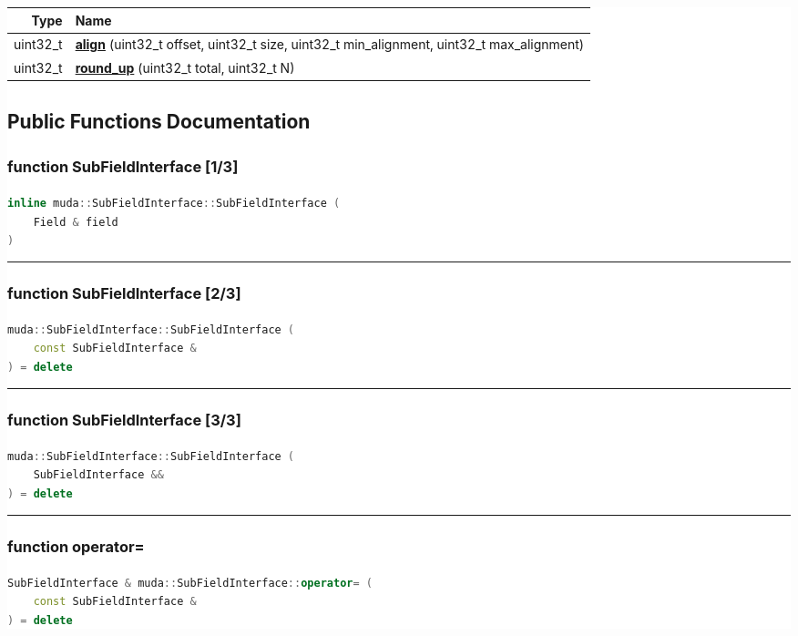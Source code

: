 | Type | Name |
| ---: | :--- |
|  uint32\_t | [**align**](#function-align) (uint32\_t offset, uint32\_t size, uint32\_t min\_alignment, uint32\_t max\_alignment) <br> |
|  uint32\_t | [**round\_up**](#function-round_up) (uint32\_t total, uint32\_t N) <br> |


## Public Functions Documentation




### function SubFieldInterface [1/3]

```C++
inline muda::SubFieldInterface::SubFieldInterface (
    Field & field
) 
```




<hr>



### function SubFieldInterface [2/3]

```C++
muda::SubFieldInterface::SubFieldInterface (
    const SubFieldInterface &
) = delete
```




<hr>



### function SubFieldInterface [3/3]

```C++
muda::SubFieldInterface::SubFieldInterface (
    SubFieldInterface &&
) = delete
```




<hr>



### function operator= 

```C++
SubFieldInterface & muda::SubFieldInterface::operator= (
    const SubFieldInterface &
) = delete
```
